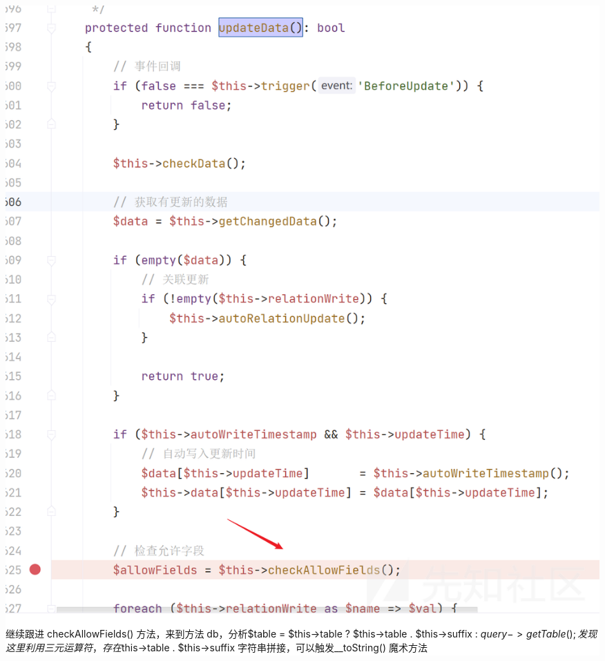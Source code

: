 [![](assets/1709530629-c96802aed9cb8358089054e1a3ca9098.png)](https://xzfile.aliyuncs.com/media/upload/picture/20240304110750-627aa322-d9d4-1.png)

继续跟进 checkAllowFields() 方法，来到方法 db，分析$table = $this->table ? $this->table . $this->suffix : $query->getTable();发现这里利用三元运算符，存在$this->table . $this->suffix 字符串拼接，可以触发\_\_toString() 魔术方法
